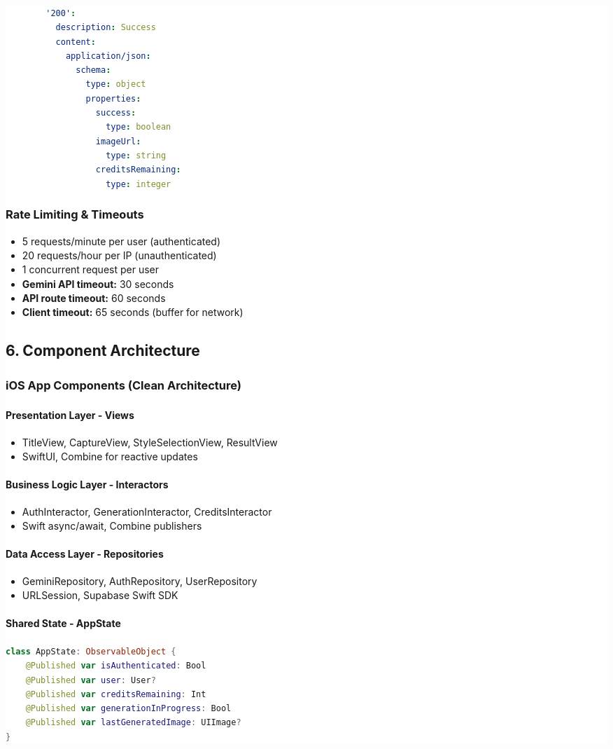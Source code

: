 ```yaml
        '200':
          description: Success
          content:
            application/json:
              schema:
                type: object
                properties:
                  success:
                    type: boolean
                  imageUrl:
                    type: string
                  creditsRemaining:
                    type: integer
```

### Rate Limiting & Timeouts
- 5 requests/minute per user (authenticated)
- 20 requests/hour per IP (unauthenticated)
- 1 concurrent request per user
- **Gemini API timeout:** 30 seconds
- **API route timeout:** 60 seconds
- **Client timeout:** 65 seconds (buffer for network)

## 6. Component Architecture

### iOS App Components (Clean Architecture)

#### Presentation Layer - Views
- TitleView, CaptureView, StyleSelectionView, ResultView
- SwiftUI, Combine for reactive updates

#### Business Logic Layer - Interactors
- AuthInteractor, GenerationInteractor, CreditsInteractor
- Swift async/await, Combine publishers

#### Data Access Layer - Repositories
- GeminiRepository, AuthRepository, UserRepository
- URLSession, Supabase Swift SDK

#### Shared State - AppState
```swift
class AppState: ObservableObject {
    @Published var isAuthenticated: Bool
    @Published var user: User?
    @Published var creditsRemaining: Int
    @Published var generationInProgress: Bool
    @Published var lastGeneratedImage: UIImage?
}
```
